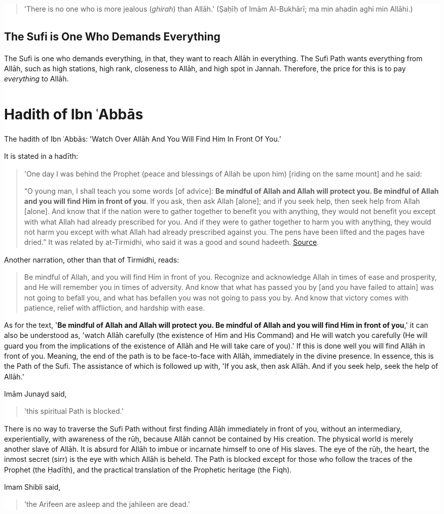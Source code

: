 > 'There is no one who is more jealous (_ghirah_) than Allāh.' (Ṣaḥīḥ of Imām Al-Bukhārī; ma min ahadin aghi min Allāhi.)

## The Sufi is One Who Demands Everything

The Sufi is one who demands everything, in that, they want to reach Allāh in everything. The Sufi Path wants everything from Allāh, such as high stations, high rank, closeness to Allāh, and high spot in Jannah. Therefore, the price for this is to pay *everything* to Allāh.
# Hadith of Ibn ʿAbbās

The hadith of Ibn ʿAbbās: 'Watch Over Allāh And You Will Find Him In Front Of You.'

It is stated in a hadīth: 

> 'One day I was behind the Prophet (peace and blessings of Allah be upon him) [riding on the same mount] and he said:
> 
> “O young man, I shall teach you some words [of advice]: **Be mindful of Allah and Allah will protect you. Be mindful of Allah and you will find Him in front of you**. If you ask, then ask Allah [alone]; and if you seek help, then seek help from Allah [alone]. And know that if the nation were to gather together to benefit you with anything, they would not benefit you except with what Allah had already prescribed for you. And if they were to gather together to harm you with anything, they would not harm you except with what Allah had already prescribed against you. The pens have been lifted and the pages have dried.” It was related by at-Tirmidhi, who said it was a good and sound hadeeth. [Source](https://sunnah.com/nawawi40:19).

Another narration, other than that of Tirmidhi, reads:

> Be mindful of Allah, and you will find Him in front of you. Recognize and acknowledge Allah in times of ease and prosperity, and He will remember you in times of adversity. And know that what has passed you by [and you have failed to attain] was not going to befall you, and what has befallen you was not going to pass you by. And know that victory comes with patience, relief with affliction, and hardship with ease.

As for the text, '**Be mindful of Allah and Allah will protect you. Be mindful of Allah and you will find Him in front of you**,' it can also be understood as, 'watch Allāh carefully (the existence of Him and His Command) and He will watch you carefully (He will guard you from the implications of the existence of Allāh and He will take care of you).' If this is done well you will find Allāh in front of you. Meaning, the end of the path is to be face-to-face with Allāh, immediately in the divine presence. In essence, this is the Path of the Sufi. The assistance of which is followed up with, 'If you ask, then ask Allāh. And if you seek help, seek the help of Allāh.'

Imām Junayd said, 
> 'this spiritual Path is blocked.' 

There is no way to traverse the Sufi Path without first finding Allāh immediately in front of you, without an intermediary, experientially, with awareness of the rūḥ, because Allāh cannot be contained by His creation. The physical world is merely another slave of Allāh. It is absurd for Allāh to imbue or incarnate himself to one of His slaves. The eye of the rūḥ, the heart, the inmost secret (sirr) is the eye with which Allāh is beheld. The Path is blocked except for those who follow the traces of the Prophet (the Ḥadīth), and the practical translation of the Prophetic heritage (the Fiqh).

Imam Shibli said, 
> 'the Arifeen are asleep and the jahileen are dead.'
